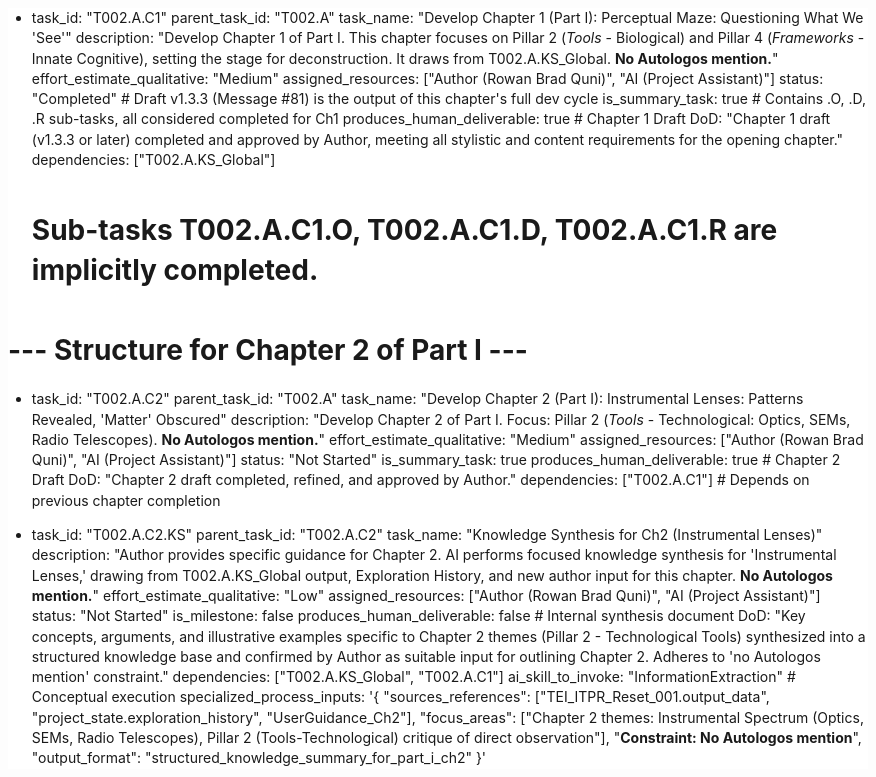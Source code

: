   - task_id: "T002.A.C1"
    parent_task_id: "T002.A"
    task_name: "Develop Chapter 1 (Part I): Perceptual Maze: Questioning What We 'See'"
    description: "Develop Chapter 1 of Part I. This chapter focuses on Pillar 2 (*Tools* - Biological) and Pillar 4 (*Frameworks* - Innate Cognitive), setting the stage for deconstruction. It draws from T002.A.KS_Global. **No Autologos mention.**"
    effort_estimate_qualitative: "Medium"
    assigned_resources: ["Author (Rowan Brad Quni)", "AI (Project Assistant)"]
    status: "Completed" # Draft v1.3.3 (Message #81) is the output of this chapter's full dev cycle
    is_summary_task: true # Contains .O, .D, .R sub-tasks, all considered completed for Ch1
    produces_human_deliverable: true # Chapter 1 Draft
    DoD: "Chapter 1 draft (v1.3.3 or later) completed and approved by Author, meeting all stylistic and content requirements for the opening chapter."
    dependencies: ["T002.A.KS_Global"]
    # Sub-tasks T002.A.C1.O, T002.A.C1.D, T002.A.C1.R are implicitly completed.

  # --- Structure for Chapter 2 of Part I ---
  - task_id: "T002.A.C2"
    parent_task_id: "T002.A"
    task_name: "Develop Chapter 2 (Part I): Instrumental Lenses: Patterns Revealed, 'Matter' Obscured"
    description: "Develop Chapter 2 of Part I. Focus: Pillar 2 (*Tools* - Technological: Optics, SEMs, Radio Telescopes). **No Autologos mention.**"
    effort_estimate_qualitative: "Medium"
    assigned_resources: ["Author (Rowan Brad Quni)", "AI (Project Assistant)"]
    status: "Not Started"
    is_summary_task: true
    produces_human_deliverable: true # Chapter 2 Draft
    DoD: "Chapter 2 draft completed, refined, and approved by Author."
    dependencies: ["T002.A.C1"] # Depends on previous chapter completion

  - task_id: "T002.A.C2.KS"
    parent_task_id: "T002.A.C2"
    task_name: "Knowledge Synthesis for Ch2 (Instrumental Lenses)"
    description: "Author provides specific guidance for Chapter 2. AI performs focused knowledge synthesis for 'Instrumental Lenses,' drawing from T002.A.KS_Global output, Exploration History, and new author input for this chapter. **No Autologos mention.**"
    effort_estimate_qualitative: "Low"
    assigned_resources: ["Author (Rowan Brad Quni)", "AI (Project Assistant)"]
    status: "Not Started"
    is_milestone: false
    produces_human_deliverable: false # Internal synthesis document
    DoD: "Key concepts, arguments, and illustrative examples specific to Chapter 2 themes (Pillar 2 - Technological Tools) synthesized into a structured knowledge base and confirmed by Author as suitable input for outlining Chapter 2. Adheres to 'no Autologos mention' constraint."
    dependencies: ["T002.A.KS_Global", "T002.A.C1"]
    ai_skill_to_invoke: "InformationExtraction" # Conceptual execution
    specialized_process_inputs: '{ "sources_references": ["TEI_ITPR_Reset_001.output_data", "project_state.exploration_history", "UserGuidance_Ch2"], "focus_areas": ["Chapter 2 themes: Instrumental Spectrum (Optics, SEMs, Radio Telescopes), Pillar 2 (Tools-Technological) critique of direct observation"], "**Constraint: No Autologos mention**", "output_format": "structured_knowledge_summary_for_part_i_ch2" }'
